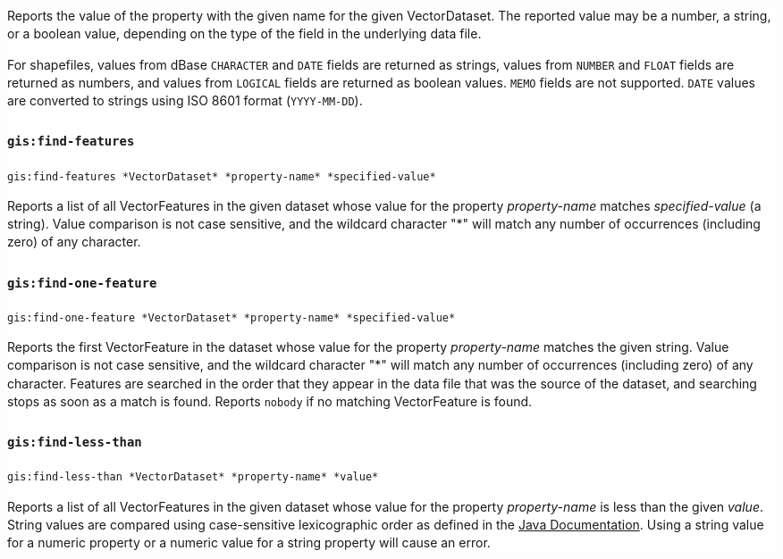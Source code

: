 Reports the value of the property with the given name for the given
VectorDataset. The reported value may be a number, a string, or a
boolean value, depending on the type of the field in the underlying
data file.

For shapefiles, values from dBase `CHARACTER` and
`DATE` fields are returned as strings, values from
`NUMBER` and `FLOAT` fields are returned as numbers,
and values from `LOGICAL` fields are returned as boolean
values. `MEMO` fields are not supported. `DATE`
values are converted to strings using ISO 8601 format
(`YYYY-MM-DD`).



### `gis:find-features`

```NetLogo
gis:find-features *VectorDataset* *property-name* *specified-value*
```


Reports a list of all VectorFeatures in the given dataset whose
value for the property *property-name* matches *specified-value* (a string).
Value comparison is not case sensitive, and the wildcard
character "*" will match any number of occurrences
(including zero) of any character.



### `gis:find-one-feature`

```NetLogo
gis:find-one-feature *VectorDataset* *property-name* *specified-value*
```


Reports the first VectorFeature in the dataset whose value for the
property *property-name* matches the given string. Value
comparison is not case sensitive, and the wildcard character
"*" will match any number of occurrences (including zero)
of any character. Features are searched in the order that they
appear in the data file that was the source of the dataset, and
searching stops as soon as a match is found. Reports
`nobody` if no matching VectorFeature is found.



### `gis:find-less-than`

```NetLogo
gis:find-less-than *VectorDataset* *property-name* *value*
```


Reports a list of all VectorFeatures in the given dataset whose
value for the property *property-name* is less than the given
*value*. String values are compared using case-sensitive
lexicographic order as defined in the <a href="http://docs.oracle.com/javase/1.5.0/docs/api/java/lang/String.html#compareTo(java.lang.String)" target="_blank">
Java Documentation</a>. Using a string value for a numeric property
or a numeric value for a string property will cause an error.
